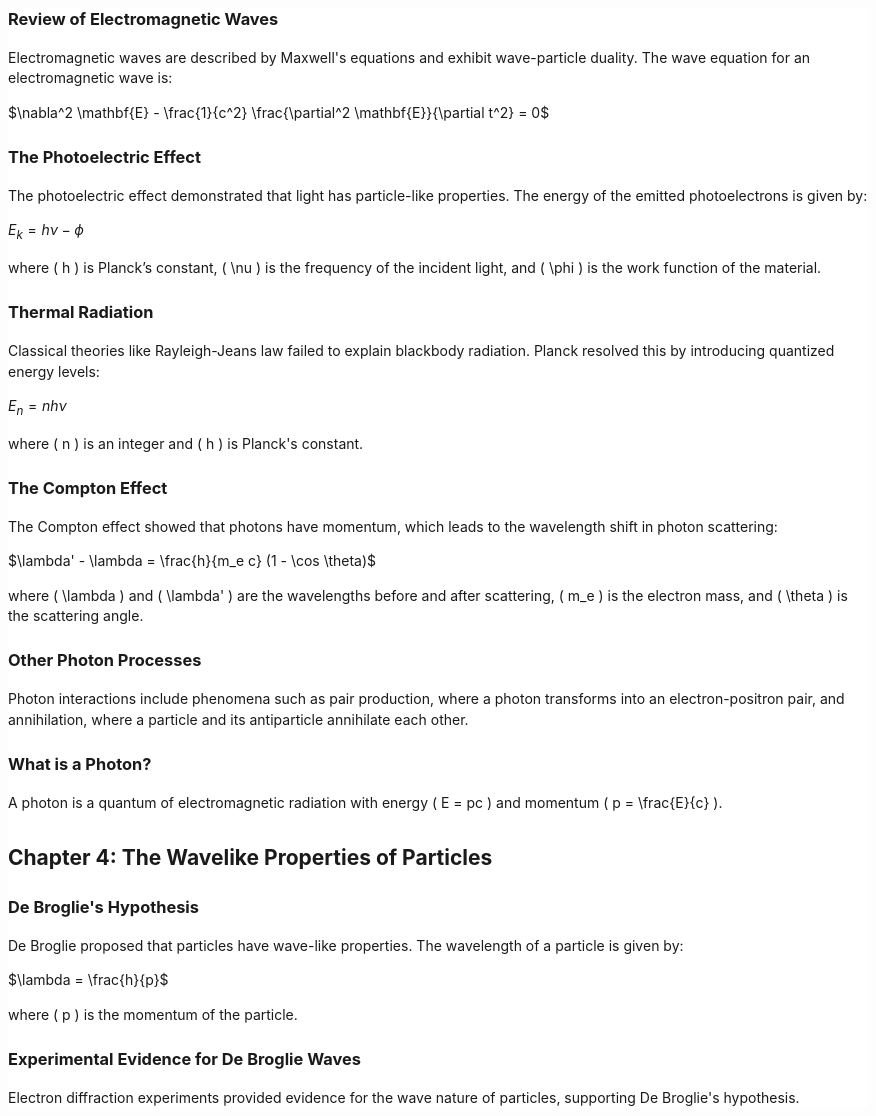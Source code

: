 ### Review of Electromagnetic Waves
Electromagnetic waves are described by Maxwell's equations and exhibit wave-particle duality. The wave equation for an electromagnetic wave is:

$\nabla^2 \mathbf{E} - \frac{1}{c^2} \frac{\partial^2 \mathbf{E}}{\partial t^2} = 0$

### The Photoelectric Effect
The photoelectric effect demonstrated that light has particle-like properties. The energy of the emitted photoelectrons is given by:

$E_k = h\nu - \phi$

where \( h \) is Planck’s constant, \( \nu \) is the frequency of the incident light, and \( \phi \) is the work function of the material.

### Thermal Radiation
Classical theories like Rayleigh-Jeans law failed to explain blackbody radiation. Planck resolved this by introducing quantized energy levels:

$E_n = nh\nu$

where \( n \) is an integer and \( h \) is Planck's constant.

### The Compton Effect
The Compton effect showed that photons have momentum, which leads to the wavelength shift in photon scattering:

$\lambda' - \lambda = \frac{h}{m_e c} (1 - \cos \theta)$

where \( \lambda \) and \( \lambda' \) are the wavelengths before and after scattering, \( m_e \) is the electron mass, and \( \theta \) is the scattering angle.

### Other Photon Processes
Photon interactions include phenomena such as pair production, where a photon transforms into an electron-positron pair, and annihilation, where a particle and its antiparticle annihilate each other.

### What is a Photon?
A photon is a quantum of electromagnetic radiation with energy \( E = pc \) and momentum \( p = \frac{E}{c} \).

## Chapter 4: The Wavelike Properties of Particles

### De Broglie's Hypothesis
De Broglie proposed that particles have wave-like properties. The wavelength of a particle is given by:

$\lambda = \frac{h}{p}$

where \( p \) is the momentum of the particle.

### Experimental Evidence for De Broglie Waves
Electron diffraction experiments provided evidence for the wave nature of particles, supporting De Broglie's hypothesis.
